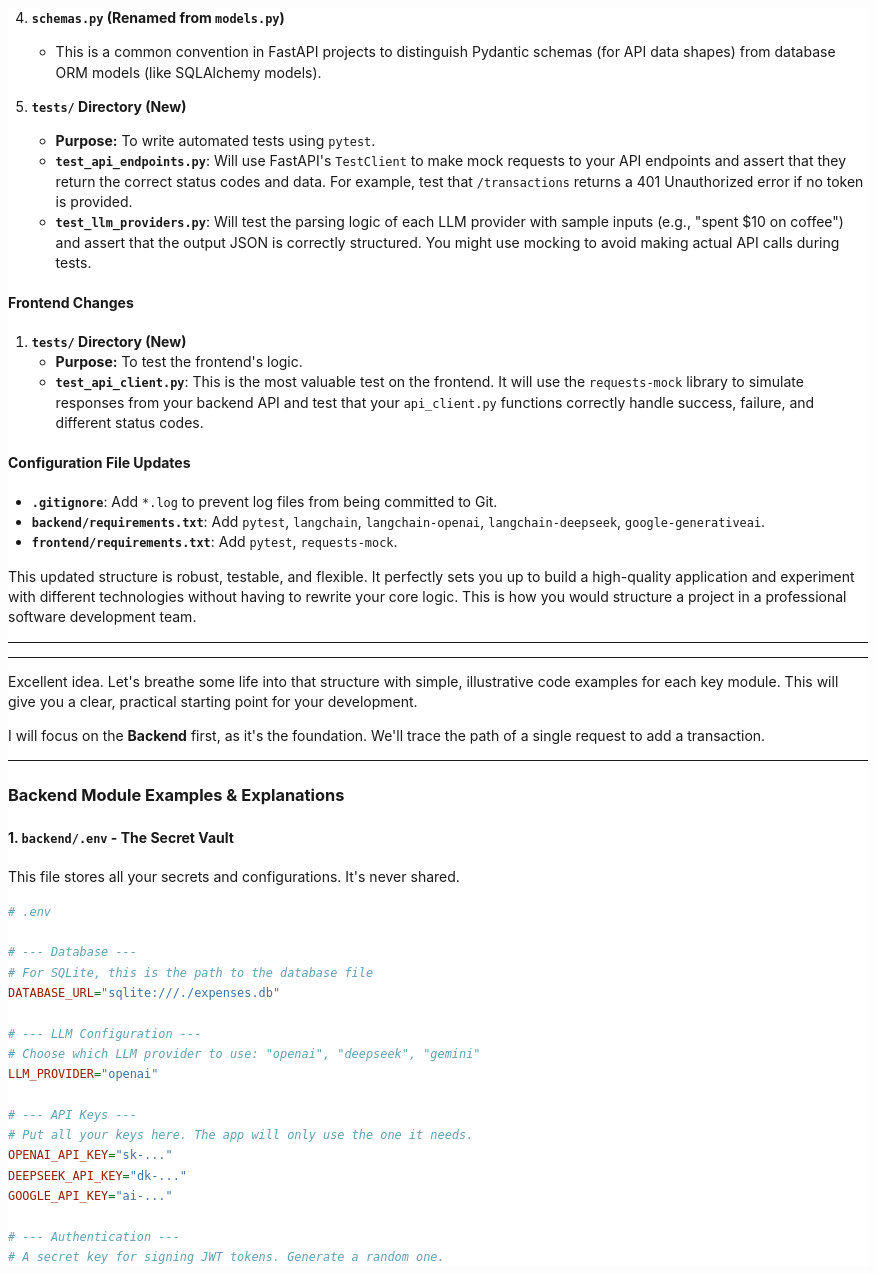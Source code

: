 4.  **`schemas.py` (Renamed from `models.py`)**
    *   This is a common convention in FastAPI projects to distinguish Pydantic schemas (for API data shapes) from database ORM models (like SQLAlchemy models).

5.  **`tests/` Directory (New)**
    *   **Purpose:** To write automated tests using `pytest`.
    *   **`test_api_endpoints.py`**: Will use FastAPI's `TestClient` to make mock requests to your API endpoints and assert that they return the correct status codes and data. For example, test that `/transactions` returns a 401 Unauthorized error if no token is provided.
    *   **`test_llm_providers.py`**: Will test the parsing logic of each LLM provider with sample inputs (e.g., "spent $10 on coffee") and assert that the output JSON is correctly structured. You might use mocking to avoid making actual API calls during tests.

#### **Frontend Changes**

1.  **`tests/` Directory (New)**
    *   **Purpose:** To test the frontend's logic.
    *   **`test_api_client.py`**: This is the most valuable test on the frontend. It will use the `requests-mock` library to simulate responses from your backend API and test that your `api_client.py` functions correctly handle success, failure, and different status codes.

#### **Configuration File Updates**

*   **`.gitignore`**: Add `*.log` to prevent log files from being committed to Git.
*   **`backend/requirements.txt`**: Add `pytest`, `langchain`, `langchain-openai`, `langchain-deepseek`, `google-generativeai`.
*   **`frontend/requirements.txt`**: Add `pytest`, `requests-mock`.

This updated structure is robust, testable, and flexible. It perfectly sets you up to build a high-quality application and experiment with different technologies without having to rewrite your core logic. This is how you would structure a project in a professional software development team.

---
---

Excellent idea. Let's breathe some life into that structure with simple, illustrative code examples for each key module. This will give you a clear, practical starting point for your development.

I will focus on the **Backend** first, as it's the foundation. We'll trace the path of a single request to add a transaction.

---

### **Backend Module Examples & Explanations**

#### **1. `backend/.env` - The Secret Vault**

This file stores all your secrets and configurations. It's never shared.

```ini
# .env

# --- Database ---
# For SQLite, this is the path to the database file
DATABASE_URL="sqlite:///./expenses.db"

# --- LLM Configuration ---
# Choose which LLM provider to use: "openai", "deepseek", "gemini"
LLM_PROVIDER="openai"

# --- API Keys ---
# Put all your keys here. The app will only use the one it needs.
OPENAI_API_KEY="sk-..."
DEEPSEEK_API_KEY="dk-..."
GOOGLE_API_KEY="ai-..."

# --- Authentication ---
# A secret key for signing JWT tokens. Generate a random one.
```